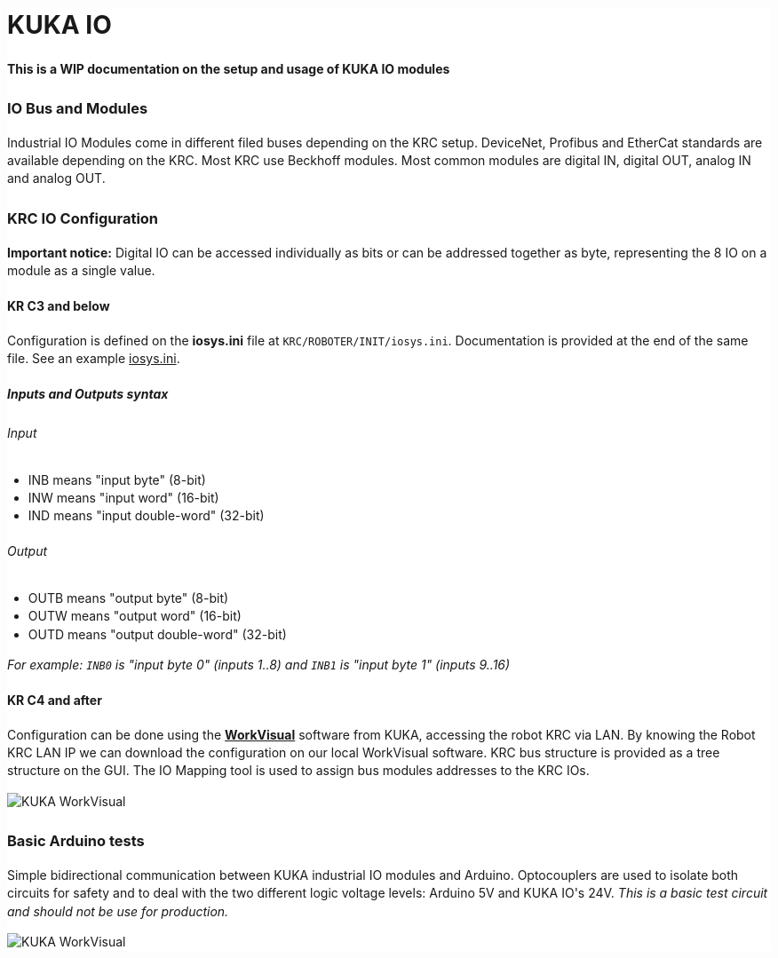 KUKA IO
=======

**This is a WIP documentation on the setup and usage of KUKA IO modules**

### IO Bus and Modules
Industrial IO Modules come in different filed buses depending on the KRC setup. DeviceNet, Profibus and EtherCat standards are available depending on the KRC. Most KRC use Beckhoff modules. Most common modules are digital IN, digital OUT, analog IN and analog OUT.

### KRC IO Configuration

**Important notice:** Digital IO can be accessed individually as bits or can be addressed together as byte, representing the 8 IO on a module as a single value.

#### KR C3 and below

Configuration is defined on the **iosys.ini** file at `KRC/ROBOTER/INIT/iosys.ini`. Documentation is provided at the end of the same file. See an example [iosys.ini](https://github.com/pral2a/KUKAIO/blob/master/iosys.ini). 

##### Inputs and Outputs syntax

###### Input

* INB means "input byte" (8-bit)
* INW means "input word" (16-bit)
* IND means "input double-word" (32-bit)

###### Output

* OUTB means "output byte" (8-bit)
* OUTW means "output word" (16-bit)
* OUTD means "output double-word" (32-bit)

*For example: `INB0` is "input byte 0" (inputs 1..8) and `INB1` is "input byte 1" (inputs 9..16)*

#### KR C4 and after

Configuration can be done using the **[WorkVisual](http://www.kuka-robotics.com/en/products/software/engineering_environment/start.htm)** software from KUKA, accessing the robot KRC via LAN. By knowing the Robot KRC LAN IP we can download the configuration on our local WorkVisual software. KRC bus structure is provided as a tree structure on the GUI. The IO Mapping tool is used to assign bus modules addresses to the KRC IOs.

<img src="https://cdn.rawgit.com/pral2a/f3b4760431761dd8f8b5/raw/8328068b7a6263a7c4b5ec4e0ece5c993d3e6896/iokuka.png" alt="KUKA WorkVisual" style="width: 100%"/>

### Basic Arduino tests

Simple bidirectional communication between KUKA industrial IO modules and Arduino. Optocouplers are used to isolate both circuits for safety and to deal with the two different logic voltage levels: Arduino 5V and KUKA IO's 24V. *This is a basic test circuit and should not be use for production.*

<img src="https://cdn.rawgit.com/pral2a/f3b4760431761dd8f8b5/raw/475fd338bac6361e841c92580f9526984fc2a7fa/kuka_arduino_basic.png" alt="KUKA WorkVisual" style="width: 100%"/>
